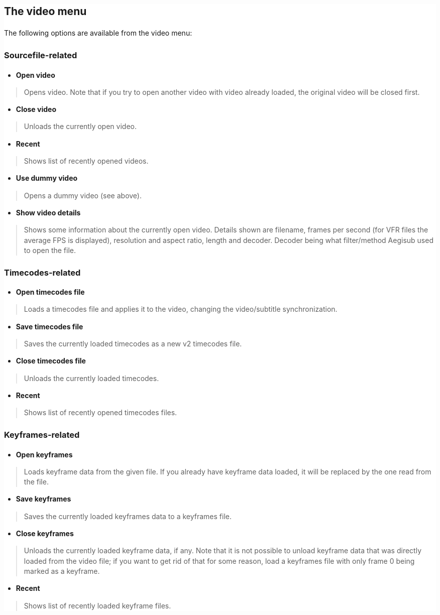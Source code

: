 ## The video menu ##

The following options are available from the video menu:

### Sourcefile-related ###


* **Open video**
>  Opens video. Note that if you try to open another video with video already
>  loaded, the original video will be closed first.

* **Close video**
>  Unloads the currently open video.

* **Recent**
>  Shows list of recently opened videos.

* **Use dummy video**
>  Opens a dummy video (see above).

* **Show video details**
>  Shows some information about the currently open video. Details shown are
>  filename, frames per second (for VFR files the average FPS is displayed),
>  resolution and aspect ratio, length and decoder. Decoder being what
>  filter/method Aegisub used to open the file.

### Timecodes-related ###
* **Open timecodes file**
>  Loads a timecodes file and applies it to the video, changing the
>  video/subtitle synchronization.

* **Save timecodes file**
>  Saves the currently loaded timecodes as a new v2 timecodes file.

* **Close timecodes file**
>  Unloads the currently loaded timecodes.

* **Recent**
>  Shows list of recently opened timecodes files.

### Keyframes-related ###
* **Open keyframes**
>  Loads keyframe data from the given file. If you already have keyframe data
>  loaded, it will be replaced by the one read from the file.

* **Save keyframes**
>  Saves the currently loaded keyframes data to a keyframes file.

* **Close keyframes**
>  Unloads the currently loaded keyframe data, if any. Note that it is not
>  possible to unload keyframe data that was directly loaded from the video
>  file; if you want to get rid of that for some reason, load a keyframes file
>  with only frame 0 being marked as a keyframe.

* **Recent**
>  Shows list of recently loaded keyframe files.
